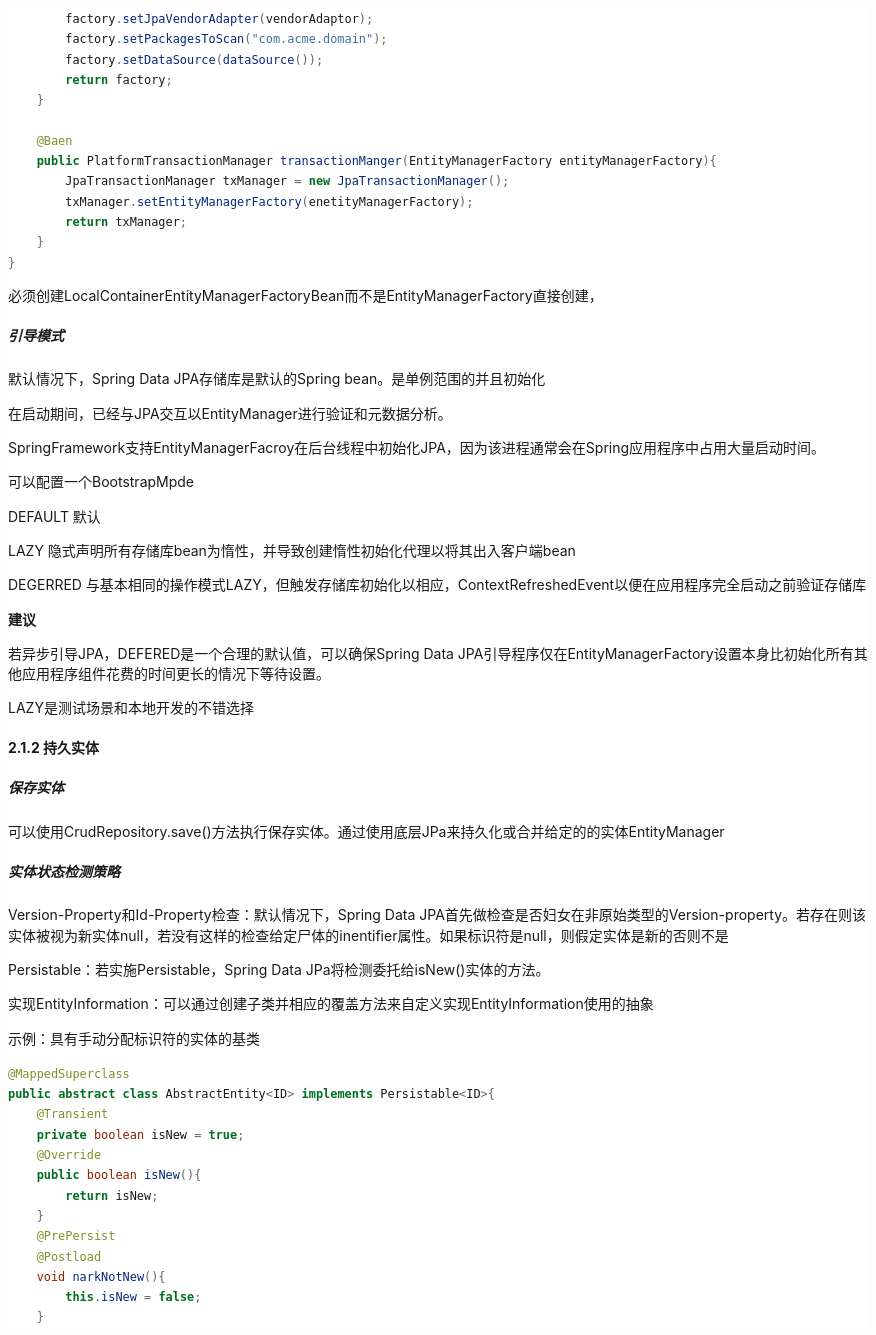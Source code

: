 ```java
        factory.setJpaVendorAdapter(vendorAdaptor);
        factory.setPackagesToScan("com.acme.domain");
        factory.setDataSource(dataSource());
        return factory;
    }
    
    @Baen
    public PlatformTransactionManager transactionManger(EntityManagerFactory entityManagerFactory){
        JpaTransactionManager txManager = new JpaTransactionManager();
        txManager.setEntityManagerFactory(enetityManagerFactory);
        return txManager;
    }
}
```

必须创建LocalContainerEntityManagerFactoryBean而不是EntityManagerFactory直接创建，

##### 引导模式

默认情况下，Spring Data JPA存储库是默认的Spring bean。是单例范围的并且初始化

在启动期间，已经与JPA交互以EntityManager进行验证和元数据分析。

SpringFramework支持EntityManagerFacroy在后台线程中初始化JPA，因为该进程通常会在Spring应用程序中占用大量启动时间。

可以配置一个BootstrapMpde

DEFAULT 默认

LAZY 隐式声明所有存储库bean为惰性，并导致创建惰性初始化代理以将其出入客户端bean

DEGERRED 与基本相同的操作模式LAZY，但触发存储库初始化以相应，ContextRefreshedEvent以便在应用程序完全启动之前验证存储库

**建议**

若异步引导JPA，DEFERED是一个合理的默认值，可以确保Spring Data JPA引导程序仅在EntityManagerFactory设置本身比初始化所有其他应用程序组件花费的时间更长的情况下等待设置。

LAZY是测试场景和本地开发的不错选择

#### 2.1.2 持久实体

##### 保存实体

可以使用CrudRepository.save()方法执行保存实体。通过使用底层JPa来持久化或合并给定的的实体EntityManager

##### 实体状态检测策略

Version-Property和Id-Property检查：默认情况下，Spring Data JPA首先做检查是否妇女在非原始类型的Version-property。若存在则该实体被视为新实体null，若没有这样的检查给定尸体的inentifier属性。如果标识符是null，则假定实体是新的否则不是

Persistable：若实施Persistable，Spring Data JPa将检测委托给isNew()实体的方法。

实现EntityInformation：可以通过创建子类并相应的覆盖方法来自定义实现EntityInformation使用的抽象

示例：具有手动分配标识符的实体的基类

```java
@MappedSuperclass
public abstract class AbstractEntity<ID> implements Persistable<ID>{
    @Transient
    private boolean isNew = true;
    @Override
    public boolean isNew(){
        return isNew;
    }
    @PrePersist
    @Postload
    void narkNotNew(){
        this.isNew = false;
    }
```